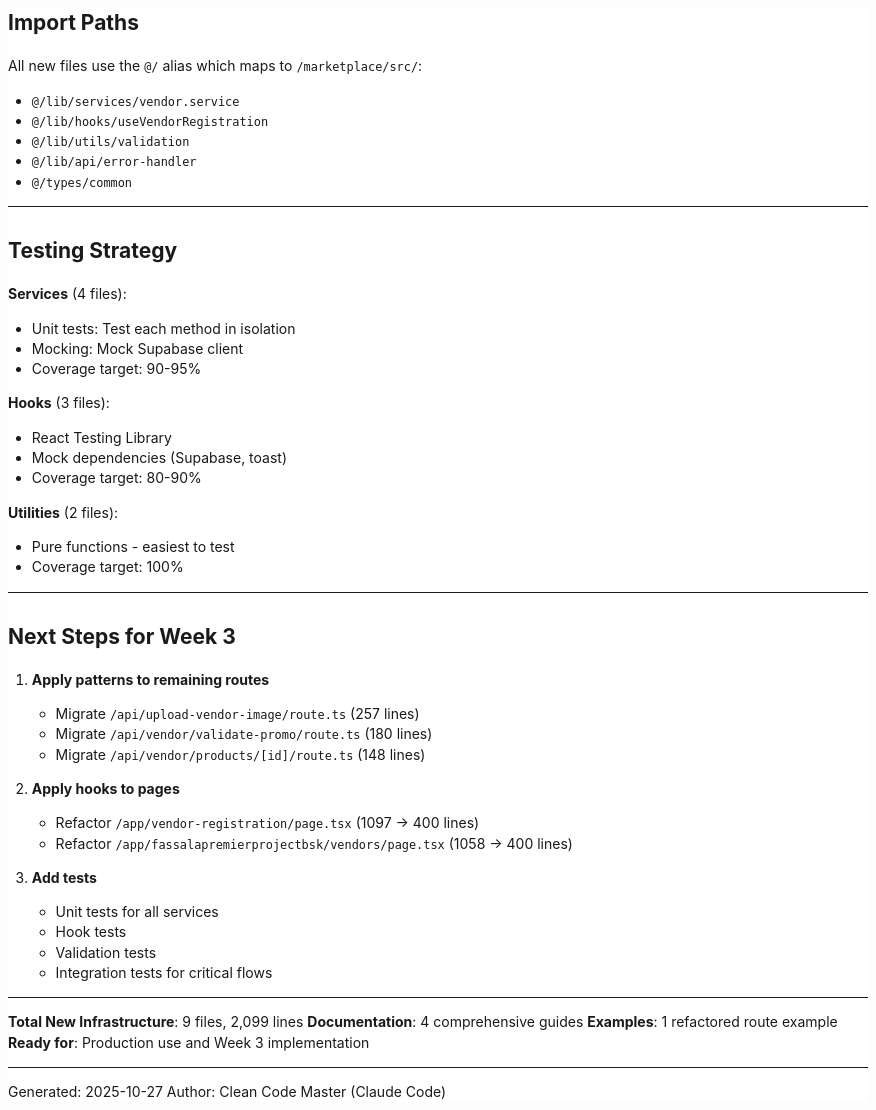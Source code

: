 
## Import Paths

All new files use the `@/` alias which maps to `/marketplace/src/`:

- `@/lib/services/vendor.service`
- `@/lib/hooks/useVendorRegistration`
- `@/lib/utils/validation`
- `@/lib/api/error-handler`
- `@/types/common`

---

## Testing Strategy

**Services** (4 files):
- Unit tests: Test each method in isolation
- Mocking: Mock Supabase client
- Coverage target: 90-95%

**Hooks** (3 files):
- React Testing Library
- Mock dependencies (Supabase, toast)
- Coverage target: 80-90%

**Utilities** (2 files):
- Pure functions - easiest to test
- Coverage target: 100%

---

## Next Steps for Week 3

1. **Apply patterns to remaining routes**
   - Migrate `/api/upload-vendor-image/route.ts` (257 lines)
   - Migrate `/api/vendor/validate-promo/route.ts` (180 lines)
   - Migrate `/api/vendor/products/[id]/route.ts` (148 lines)

2. **Apply hooks to pages**
   - Refactor `/app/vendor-registration/page.tsx` (1097 → 400 lines)
   - Refactor `/app/fassalapremierprojectbsk/vendors/page.tsx` (1058 → 400 lines)

3. **Add tests**
   - Unit tests for all services
   - Hook tests
   - Validation tests
   - Integration tests for critical flows

---

**Total New Infrastructure**: 9 files, 2,099 lines
**Documentation**: 4 comprehensive guides
**Examples**: 1 refactored route example
**Ready for**: Production use and Week 3 implementation

---

Generated: 2025-10-27
Author: Clean Code Master (Claude Code)

